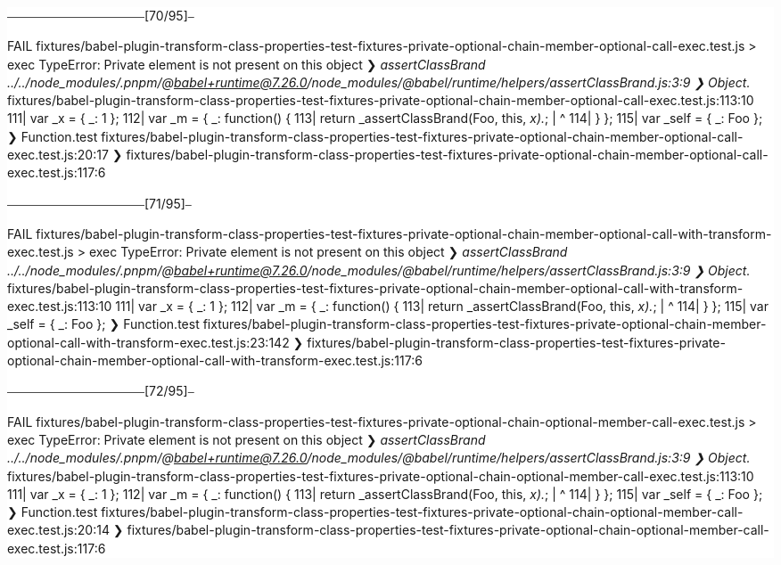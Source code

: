⎯⎯⎯⎯⎯⎯⎯⎯⎯⎯⎯⎯⎯⎯⎯⎯⎯⎯⎯⎯⎯⎯[70/95]⎯

 FAIL  fixtures/babel-plugin-transform-class-properties-test-fixtures-private-optional-chain-member-optional-call-exec.test.js > exec
TypeError: Private element is not present on this object
 ❯ _assertClassBrand ../../node_modules/.pnpm/@babel+runtime@7.26.0/node_modules/@babel/runtime/helpers/assertClassBrand.js:3:9
 ❯ Object._ fixtures/babel-plugin-transform-class-properties-test-fixtures-private-optional-chain-member-optional-call-exec.test.js:113:10
    111|  var _x = { _: 1 };
    112|  var _m = { _: function() {
    113|   return _assertClassBrand(Foo, this, _x)._;
       |          ^
    114|  } };
    115|  var _self = { _: Foo };
 ❯ Function.test fixtures/babel-plugin-transform-class-properties-test-fixtures-private-optional-chain-member-optional-call-exec.test.js:20:17
 ❯ fixtures/babel-plugin-transform-class-properties-test-fixtures-private-optional-chain-member-optional-call-exec.test.js:117:6

⎯⎯⎯⎯⎯⎯⎯⎯⎯⎯⎯⎯⎯⎯⎯⎯⎯⎯⎯⎯⎯⎯[71/95]⎯

 FAIL  fixtures/babel-plugin-transform-class-properties-test-fixtures-private-optional-chain-member-optional-call-with-transform-exec.test.js > exec
TypeError: Private element is not present on this object
 ❯ _assertClassBrand ../../node_modules/.pnpm/@babel+runtime@7.26.0/node_modules/@babel/runtime/helpers/assertClassBrand.js:3:9
 ❯ Object._ fixtures/babel-plugin-transform-class-properties-test-fixtures-private-optional-chain-member-optional-call-with-transform-exec.test.js:113:10
    111|  var _x = { _: 1 };
    112|  var _m = { _: function() {
    113|   return _assertClassBrand(Foo, this, _x)._;
       |          ^
    114|  } };
    115|  var _self = { _: Foo };
 ❯ Function.test fixtures/babel-plugin-transform-class-properties-test-fixtures-private-optional-chain-member-optional-call-with-transform-exec.test.js:23:142
 ❯ fixtures/babel-plugin-transform-class-properties-test-fixtures-private-optional-chain-member-optional-call-with-transform-exec.test.js:117:6

⎯⎯⎯⎯⎯⎯⎯⎯⎯⎯⎯⎯⎯⎯⎯⎯⎯⎯⎯⎯⎯⎯[72/95]⎯

 FAIL  fixtures/babel-plugin-transform-class-properties-test-fixtures-private-optional-chain-optional-member-call-exec.test.js > exec
TypeError: Private element is not present on this object
 ❯ _assertClassBrand ../../node_modules/.pnpm/@babel+runtime@7.26.0/node_modules/@babel/runtime/helpers/assertClassBrand.js:3:9
 ❯ Object._ fixtures/babel-plugin-transform-class-properties-test-fixtures-private-optional-chain-optional-member-call-exec.test.js:113:10
    111|  var _x = { _: 1 };
    112|  var _m = { _: function() {
    113|   return _assertClassBrand(Foo, this, _x)._;
       |          ^
    114|  } };
    115|  var _self = { _: Foo };
 ❯ Function.test fixtures/babel-plugin-transform-class-properties-test-fixtures-private-optional-chain-optional-member-call-exec.test.js:20:14
 ❯ fixtures/babel-plugin-transform-class-properties-test-fixtures-private-optional-chain-optional-member-call-exec.test.js:117:6
